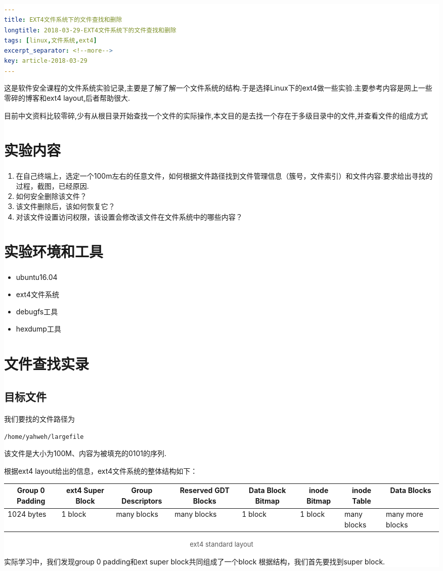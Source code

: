 ```yaml
---
title: EXT4文件系统下的文件查找和删除
longtitle: 2018-03-29-EXT4文件系统下的文件查找和删除
tags: [linux,文件系统,ext4]
excerpt_separator: <!--more-->
key: article-2018-03-29
---
```


这是软件安全课程的文件系统实验记录,主要是了解了解一个文件系统的结构.于是选择Linux下的ext4做一些实验.主要参考内容是网上一些零碎的博客和ext4 layout,后者帮助很大.

目前中文资料比较零碎,少有从根目录开始查找一个文件的实际操作,本文目的是去找一个存在于多级目录中的文件,并查看文件的组成方式



# 实验内容

1. 在自己终端上，选定一个100m左右的任意文件，如何根据文件路径找到文件管理信息（簇号，文件索引）和文件内容.要求给出寻找的过程，截图，已经原因.
2. 如何安全删除该文件？
3. 该文件删除后，该如何恢复它？
4. 对该文件设置访问权限，该设置会修改该文件在文件系统中的哪些内容？

# 实验环境和工具

* ubuntu16.04

* ext4文件系统

* debugfs工具

* hexdump工具

# 文件查找实录

## 目标文件

我们要找的文件路径为
```
/home/yahweh/largefile
```
该文件是大小为100M、内容为被填充的0101的序列.

根据ext4 layout给出的信息，ext4文件系统的整体结构如下：

|Group 0 Padding|ext4 Super Block|Group Descriptors|Reserved GDT Blocks|Data Block Bitmap|inode Bitmap|inode Table|Data Blocks|
|--- |--- |--- |--- |--- |--- |--- |--- |
|1024 bytes|1 block|many blocks|many blocks|1 block|1 block|many blocks|many more blocks|


<center><font size="2" color="#595959">ext4 standard layout</font></center>

实际学习中，我们发现group 0 padding和ext super block共同组成了一个block
根据结构，我们首先要找到super block.
